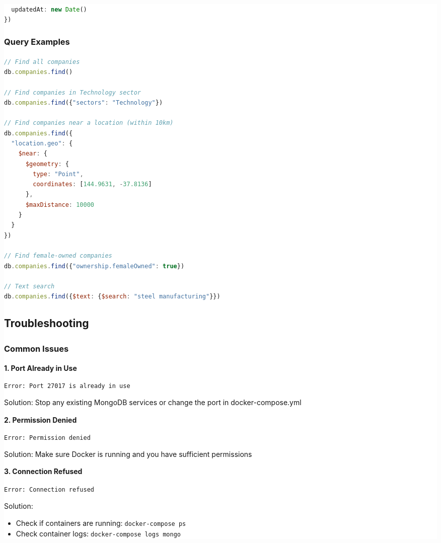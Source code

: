 ```javascript
  updatedAt: new Date()
})
```

### Query Examples

```javascript
// Find all companies
db.companies.find()

// Find companies in Technology sector
db.companies.find({"sectors": "Technology"})

// Find companies near a location (within 10km)
db.companies.find({
  "location.geo": {
    $near: {
      $geometry: {
        type: "Point",
        coordinates: [144.9631, -37.8136]
      },
      $maxDistance: 10000
    }
  }
})

// Find female-owned companies
db.companies.find({"ownership.femaleOwned": true})

// Text search
db.companies.find({$text: {$search: "steel manufacturing"}})
```

## Troubleshooting

### Common Issues

**1. Port Already in Use**
```
Error: Port 27017 is already in use
```
Solution: Stop any existing MongoDB services or change the port in docker-compose.yml

**2. Permission Denied**
```
Error: Permission denied
```
Solution: Make sure Docker is running and you have sufficient permissions

**3. Connection Refused**
```
Error: Connection refused
```
Solution: 
- Check if containers are running: `docker-compose ps`
- Check container logs: `docker-compose logs mongo`
